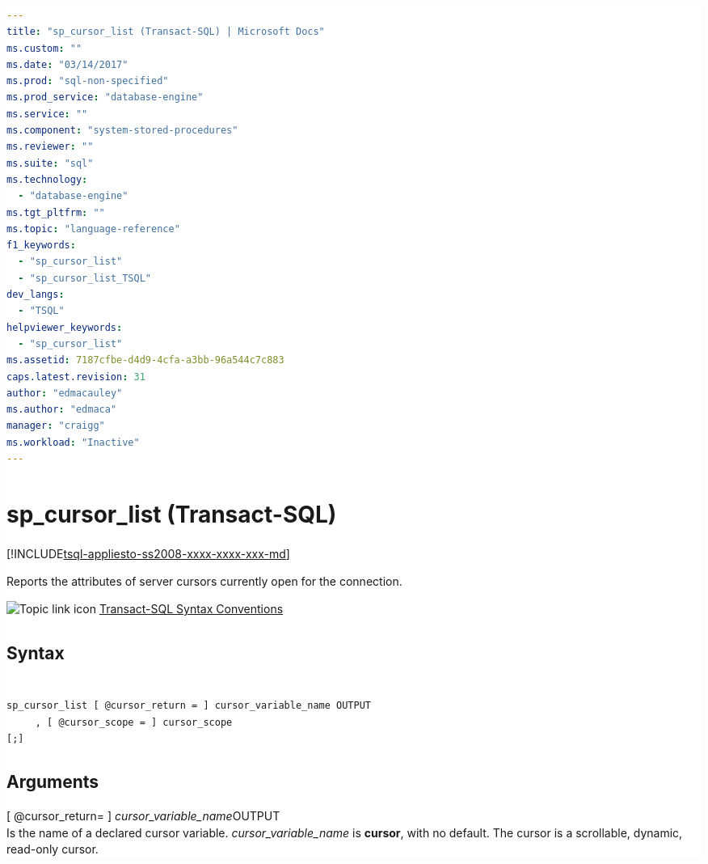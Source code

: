 ```yaml
---
title: "sp_cursor_list (Transact-SQL) | Microsoft Docs"
ms.custom: ""
ms.date: "03/14/2017"
ms.prod: "sql-non-specified"
ms.prod_service: "database-engine"
ms.service: ""
ms.component: "system-stored-procedures"
ms.reviewer: ""
ms.suite: "sql"
ms.technology: 
  - "database-engine"
ms.tgt_pltfrm: ""
ms.topic: "language-reference"
f1_keywords: 
  - "sp_cursor_list"
  - "sp_cursor_list_TSQL"
dev_langs: 
  - "TSQL"
helpviewer_keywords: 
  - "sp_cursor_list"
ms.assetid: 7187cfbe-d4d9-4cfa-a3bb-96a544c7c883
caps.latest.revision: 31
author: "edmacauley"
ms.author: "edmaca"
manager: "craigg"
ms.workload: "Inactive"
---
```

# sp_cursor_list (Transact-SQL)
[!INCLUDE[tsql-appliesto-ss2008-xxxx-xxxx-xxx-md](../../includes/tsql-appliesto-ss2008-xxxx-xxxx-xxx-md.md)]

  Reports the attributes of server cursors currently open for the connection.  
  
 ![Topic link icon](../../database-engine/configure-windows/media/topic-link.gif "Topic link icon") [Transact-SQL Syntax Conventions](../../t-sql/language-elements/transact-sql-syntax-conventions-transact-sql.md)  
  
## Syntax  
  
```  
  
sp_cursor_list [ @cursor_return = ] cursor_variable_name OUTPUT   
     , [ @cursor_scope = ] cursor_scope  
[;]  
```  
  
## Arguments  
 [ @cursor_return= ] *cursor_variable_name*OUTPUT  
 Is the name of a declared cursor variable. *cursor_variable_name* is **cursor**, with no default. The cursor is a scrollable, dynamic, read-only cursor.  
  
